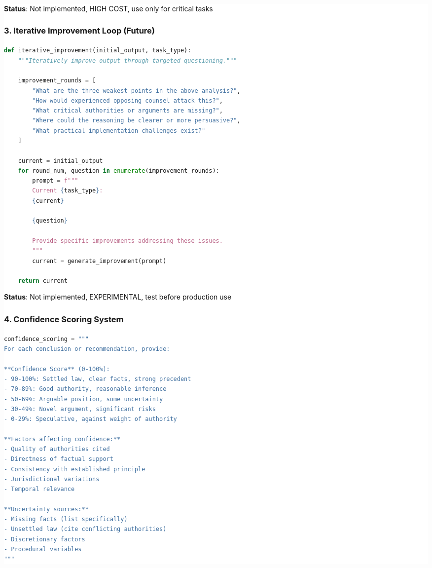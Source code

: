 **Status**: Not implemented, HIGH COST, use only for critical tasks

### 3. Iterative Improvement Loop (Future)

```python
def iterative_improvement(initial_output, task_type):
    """Iteratively improve output through targeted questioning."""

    improvement_rounds = [
        "What are the three weakest points in the above analysis?",
        "How would experienced opposing counsel attack this?",
        "What critical authorities or arguments are missing?",
        "Where could the reasoning be clearer or more persuasive?",
        "What practical implementation challenges exist?"
    ]

    current = initial_output
    for round_num, question in enumerate(improvement_rounds):
        prompt = f"""
        Current {task_type}:
        {current}

        {question}

        Provide specific improvements addressing these issues.
        """
        current = generate_improvement(prompt)

    return current
```

**Status**: Not implemented, EXPERIMENTAL, test before production use

### 4. Confidence Scoring System

```python
confidence_scoring = """
For each conclusion or recommendation, provide:

**Confidence Score** (0-100%):
- 90-100%: Settled law, clear facts, strong precedent
- 70-89%: Good authority, reasonable inference
- 50-69%: Arguable position, some uncertainty
- 30-49%: Novel argument, significant risks
- 0-29%: Speculative, against weight of authority

**Factors affecting confidence:**
- Quality of authorities cited
- Directness of factual support
- Consistency with established principle
- Jurisdictional variations
- Temporal relevance

**Uncertainty sources:**
- Missing facts (list specifically)
- Unsettled law (cite conflicting authorities)
- Discretionary factors
- Procedural variables
"""
```
